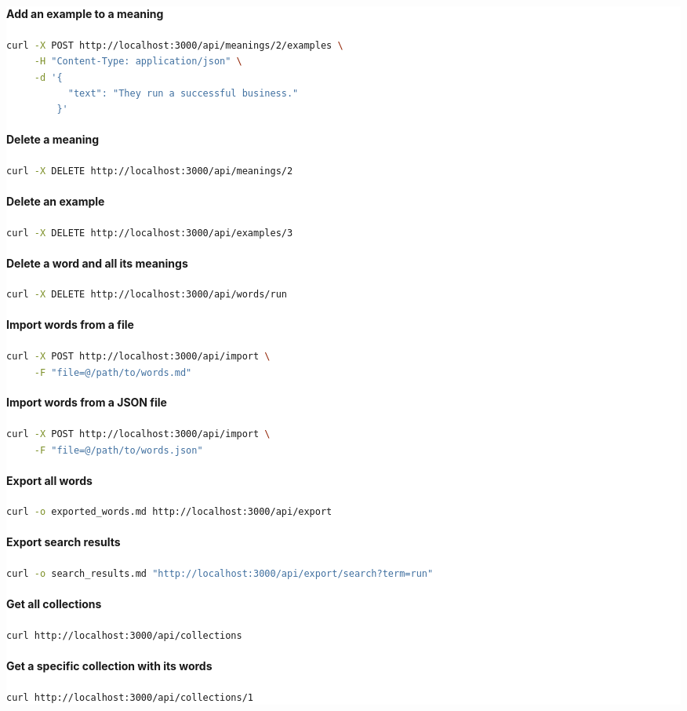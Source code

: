 #### Add an example to a meaning
```bash
curl -X POST http://localhost:3000/api/meanings/2/examples \
     -H "Content-Type: application/json" \
     -d '{
           "text": "They run a successful business."
         }'
```

#### Delete a meaning
```bash
curl -X DELETE http://localhost:3000/api/meanings/2
```

#### Delete an example
```bash
curl -X DELETE http://localhost:3000/api/examples/3
```

#### Delete a word and all its meanings
```bash
curl -X DELETE http://localhost:3000/api/words/run
```

#### Import words from a file
```bash
curl -X POST http://localhost:3000/api/import \
     -F "file=@/path/to/words.md"
```

#### Import words from a JSON file
```bash
curl -X POST http://localhost:3000/api/import \
     -F "file=@/path/to/words.json"
```

#### Export all words
```bash
curl -o exported_words.md http://localhost:3000/api/export
```

#### Export search results
```bash
curl -o search_results.md "http://localhost:3000/api/export/search?term=run"
```

#### Get all collections
```bash
curl http://localhost:3000/api/collections
```

#### Get a specific collection with its words
```bash
curl http://localhost:3000/api/collections/1
```
